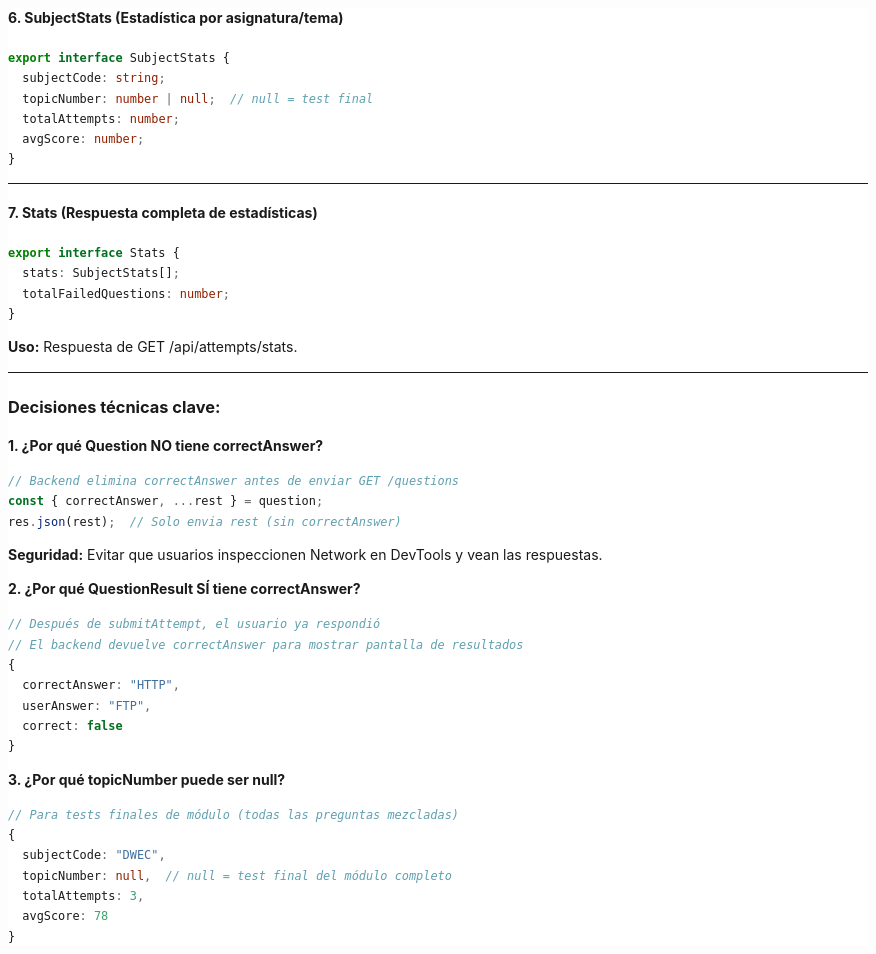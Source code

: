
#### **6. SubjectStats** (Estadística por asignatura/tema)
```typescript
export interface SubjectStats {
  subjectCode: string;
  topicNumber: number | null;  // null = test final
  totalAttempts: number;
  avgScore: number;
}
```

---

#### **7. Stats** (Respuesta completa de estadísticas)
```typescript
export interface Stats {
  stats: SubjectStats[];
  totalFailedQuestions: number;
}
```
**Uso:** Respuesta de GET /api/attempts/stats.

---

### **Decisiones técnicas clave:**

**1. ¿Por qué Question NO tiene correctAnswer?**
```typescript
// Backend elimina correctAnswer antes de enviar GET /questions
const { correctAnswer, ...rest } = question;
res.json(rest);  // Solo envia rest (sin correctAnswer)
```
**Seguridad:** Evitar que usuarios inspeccionen Network en DevTools y vean las respuestas.

**2. ¿Por qué QuestionResult SÍ tiene correctAnswer?**
```typescript
// Después de submitAttempt, el usuario ya respondió
// El backend devuelve correctAnswer para mostrar pantalla de resultados
{
  correctAnswer: "HTTP",
  userAnswer: "FTP",
  correct: false
}
```

**3. ¿Por qué topicNumber puede ser null?**
```typescript
// Para tests finales de módulo (todas las preguntas mezcladas)
{
  subjectCode: "DWEC",
  topicNumber: null,  // null = test final del módulo completo
  totalAttempts: 3,
  avgScore: 78
}
```
